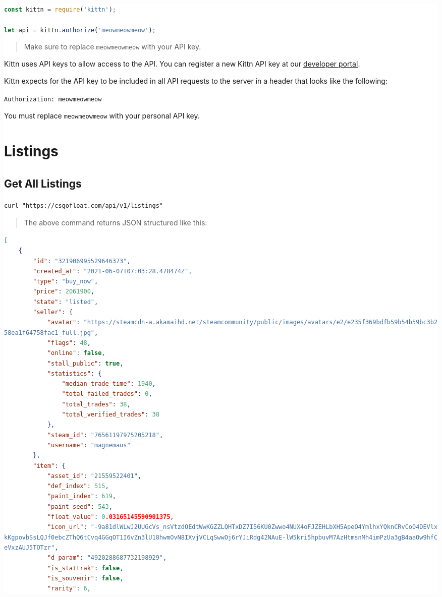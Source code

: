 ```javascript
const kittn = require('kittn');

let api = kittn.authorize('meowmeowmeow');
```

> Make sure to replace `meowmeowmeow` with your API key.

Kittn uses API keys to allow access to the API. You can register a new Kittn API key at our [developer portal](http://example.com/developers).

Kittn expects for the API key to be included in all API requests to the server in a header that looks like the following:

`Authorization: meowmeowmeow`

<aside class="notice">
You must replace <code>meowmeowmeow</code> with your personal API key.
</aside>

# Listings

## Get All Listings

```shell
curl "https://csgofloat.com/api/v1/listings"
```

> The above command returns JSON structured like this:

```json
[
    {
        "id": "321906995529646373",
        "created_at": "2021-06-07T07:03:28.478474Z",
        "type": "buy_now",
        "price": 2061900,
        "state": "listed",
        "seller": {
            "avatar": "https://steamcdn-a.akamaihd.net/steamcommunity/public/images/avatars/e2/e235f369bdfb59b54b59bc3b258ea1f64758fac1_full.jpg",
            "flags": 48,
            "online": false,
            "stall_public": true,
            "statistics": {
                "median_trade_time": 1940,
                "total_failed_trades": 0,
                "total_trades": 38,
                "total_verified_trades": 38
            },
            "steam_id": "76561197975205218",
            "username": "magnemaus"
        },
        "item": {
            "asset_id": "21559522401",
            "def_index": 515,
            "paint_index": 619,
            "paint_seed": 543,
            "float_value": 0.03165145590901375,
            "icon_url": "-9a81dlWLwJ2UUGcVs_nsVtzdOEdtWwKGZZLQHTxDZ7I56KU0Zwwo4NUX4oFJZEHLbXH5ApeO4YmlhxYQknCRvCo04DEVlxkKgpovbSsLQJf0ebcZThQ6tCvq4GGqOT1I6vZn3lU18hwmOvN8IXvjVCLqSwwOj6rYJiRdg42NAuE-lW5kri5hpbuvM7AzHtmsnMh4imPzUa3gB4aaOw9hfCeVxzAUJ5TOTzr",
            "d_param": "4920288687732198929",
            "is_stattrak": false,
            "is_souvenir": false,
            "rarity": 6,
```